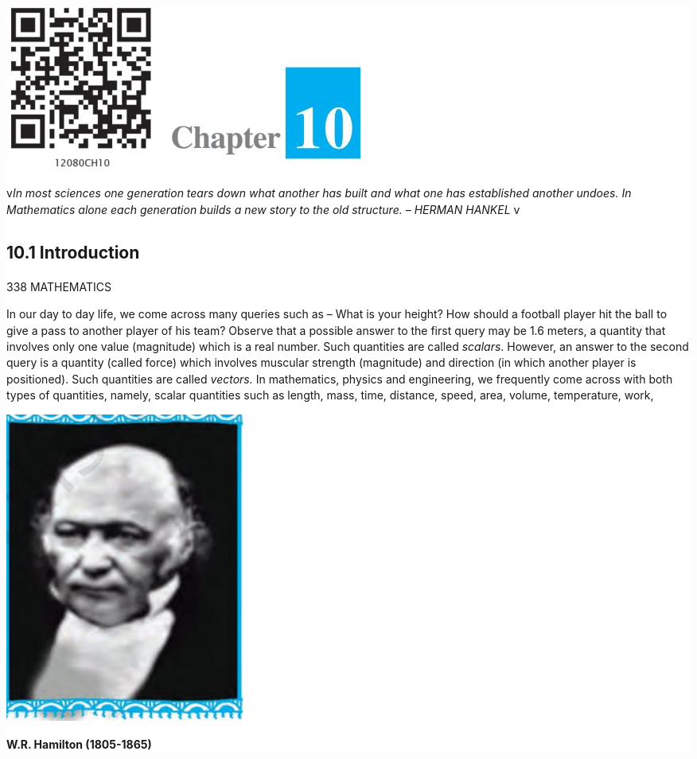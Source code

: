 ![](_page_0_Picture_0.jpeg)

v*In most sciences one generation tears down what another has built and what one has established another undoes. In Mathematics alone each generation builds a new story to the old structure. – HERMAN HANKEL* v

## **10.1 Introduction**

338 MATHEMATICS

In our day to day life, we come across many queries such as – What is your height? How should a football player hit the ball to give a pass to another player of his team? Observe that a possible answer to the first query may be 1.6 meters, a quantity that involves only one value (magnitude) which is a real number. Such quantities are called *scalars*. However, an answer to the second query is a quantity (called force) which involves muscular strength (magnitude) and direction (in which another player is positioned). Such quantities are called *vectors.* In mathematics, physics and engineering, we frequently come across with both types of quantities, namely, scalar quantities such as length, mass, time, distance, speed, area, volume, temperature, work,

![](_page_0_Picture_5.jpeg)

**W.R. Hamilton (1805-1865)**

